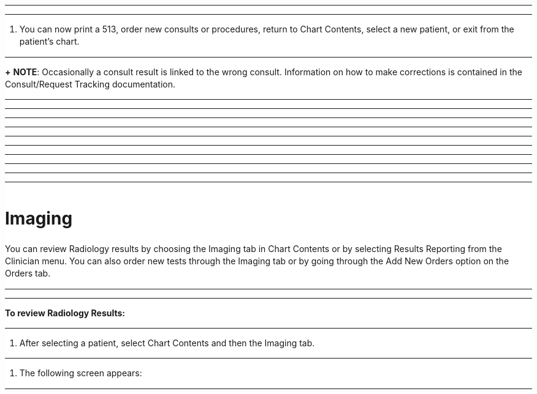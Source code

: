 ***

***

1.  You can now print a 513, order new consults or procedures, return to Chart Contents, select a new patient, or exit from the patient’s chart.

***

**+** **NOTE**: Occasionally a consult result is linked to the wrong consult. Information on how to make corrections is contained in the Consult/Request Tracking documentation.

***

***

***

***

***

***

***

***

***

***

# Imaging

You can review Radiology results by choosing the Imaging tab in Chart Contents or by selecting Results Reporting from the Clinician menu. You can also order new tests through the Imaging tab or by going through the Add New Orders option on the Orders tab.

***

***

**To review Radiology Results:**

***

1.  After selecting a patient, select Chart Contents and then the Imaging tab.

***

1.  The following screen appears:

***
